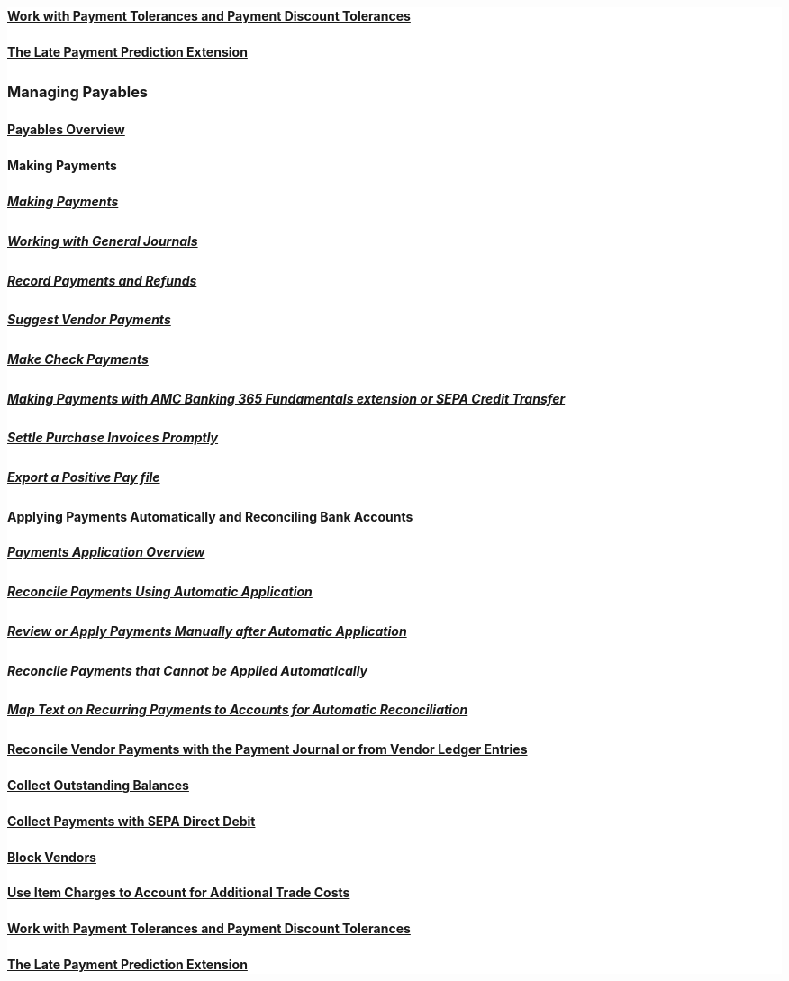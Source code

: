 #### [Work with Payment Tolerances and Payment Discount Tolerances](finance-payment-tolerance-and-payment-discount-tolerance.md)
#### [The Late Payment Prediction Extension](ui-extensions-late-payment-prediction.md)

### Managing Payables
#### [Payables Overview](payables-manage-payables.md)
#### Making Payments
##### [Making Payments](payables-make-payments.md)
##### [Working with General Journals](ui-work-general-journals.md)
##### [Record Payments and Refunds](payables-how-post-payments-refunds.md)
##### [Suggest Vendor Payments](payables-how-suggest-vendor-payments.md)
##### [Make Check Payments](payables-how-work-checks.md)
##### [Making Payments with AMC Banking 365 Fundamentals extension or SEPA Credit Transfer](finance-make-payments-with-bank-data-conversion-service-or-sepa-credit-transfer.md)
##### [Settle Purchase Invoices Promptly](finance-how-to-settle-purchase-invoices-promptly.md)
##### [Export a Positive Pay file](finance-how-positive-pay.md)
#### Applying Payments Automatically and Reconciling Bank Accounts
##### [Payments Application Overview](receivables-apply-payments-auto-reconcile-bank-accounts.md)
##### [Reconcile Payments Using Automatic Application](receivables-how-reconcile-payments-auto-application.md)
##### [Review or Apply Payments Manually after Automatic Application](receivables-how-review-apply-payments-auto-application.md)
##### [Reconcile Payments that Cannot be Applied Automatically](receivables-how-reconcile-payments-cannot-apply-auto.md)
##### [Map Text on Recurring Payments to Accounts for Automatic Reconciliation](receivables-how-map-text-recurring-payments-accounts-auto-reconcilliation.md)
#### [Reconcile Vendor Payments with the Payment Journal or from Vendor Ledger Entries](payables-how-apply-purchase-transactions-manually.md)
#### [Collect Outstanding Balances](receivables-collect-outstanding-balances.md)
#### [Collect Payments with SEPA Direct Debit](finance-collect-payments-with-sepa-direct-debit.md)
#### [Block Vendors](payables-how-block-vendors.md)
#### [Use Item Charges to Account for Additional Trade Costs](payables-how-assign-item-charges.md)
#### [Work with Payment Tolerances and Payment Discount Tolerances](finance-payment-tolerance-and-payment-discount-tolerance.md)
#### [The Late Payment Prediction Extension](ui-extensions-late-payment-prediction.md)
